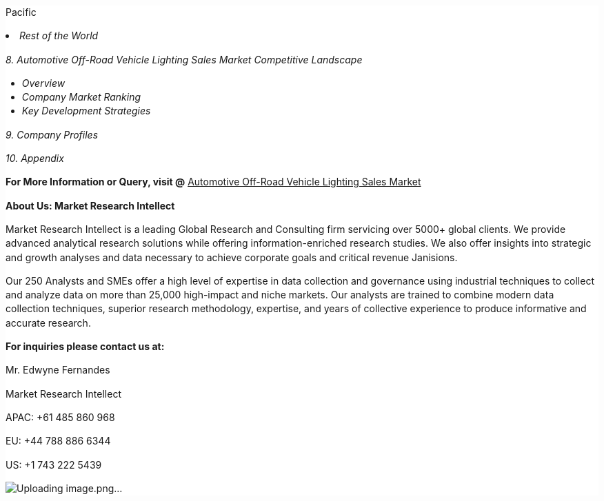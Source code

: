 Pacific</span></em></li><li><em><span class="">Rest of the World</span></em></li></ul><p><em><span class="font-[700]">8. Automotive Off-Road Vehicle Lighting Sales Market Competitive Landscape</span></em></p><ul><li><em><span class="">Overview</span></em></li><li><em><span class="">Company Market Ranking</span></em></li><li><em><span class="">Key Development Strategies</span></em></li></ul><p><em><span class="font-[700]">9. Company Profiles</span></em></p><p><em><span class="font-[700]">10. Appendix</span></em></p><p><span class="font-[700]"><strong>For More Information or Query, visit&nbsp;@</strong>&nbsp;</span><span class="font-[700]"><a href="https://www.marketresearchintellect.com/product/global-automotive-off-road-vehicle-lighting-sales-market/?utm_source=Linkedin&utm_medium=841" target="_blank" data-tracking-control-name="article-ssr-frontend-pulse_little-text-block" data-tracking-will-navigate="" data-test-link="">Automotive Off-Road Vehicle Lighting Sales Market</a></span></p><p><strong><span class="font-[700]">About Us: Market Research Intellect</span></strong></p><p><span class="">Market Research Intellect is a leading Global Research and Consulting firm servicing over 5000+ global clients. We provide advanced analytical research solutions while offering information-enriched research studies.&nbsp;</span>We also offer insights into strategic and growth analyses and data necessary to achieve corporate goals and critical revenue Janisions.</p><p><span class="">Our 250 Analysts and SMEs offer a high level of expertise in data collection and governance using industrial techniques to collect and analyze data on more than 25,000 high-impact and niche markets. Our analysts are trained to combine modern data collection techniques, superior research methodology, expertise, and years of collective experience to produce informative and accurate research.</span></p><p><strong>For inquiries please contact us at:</strong></p><p>Mr. Edwyne Fernandes</p><p>Market Research Intellect</p><p>APAC: +61 485 860 968</p><p>EU: +44 788 886 6344</p><p>US: +1 743 222 5439</p>
![Uploading image.png…]()
